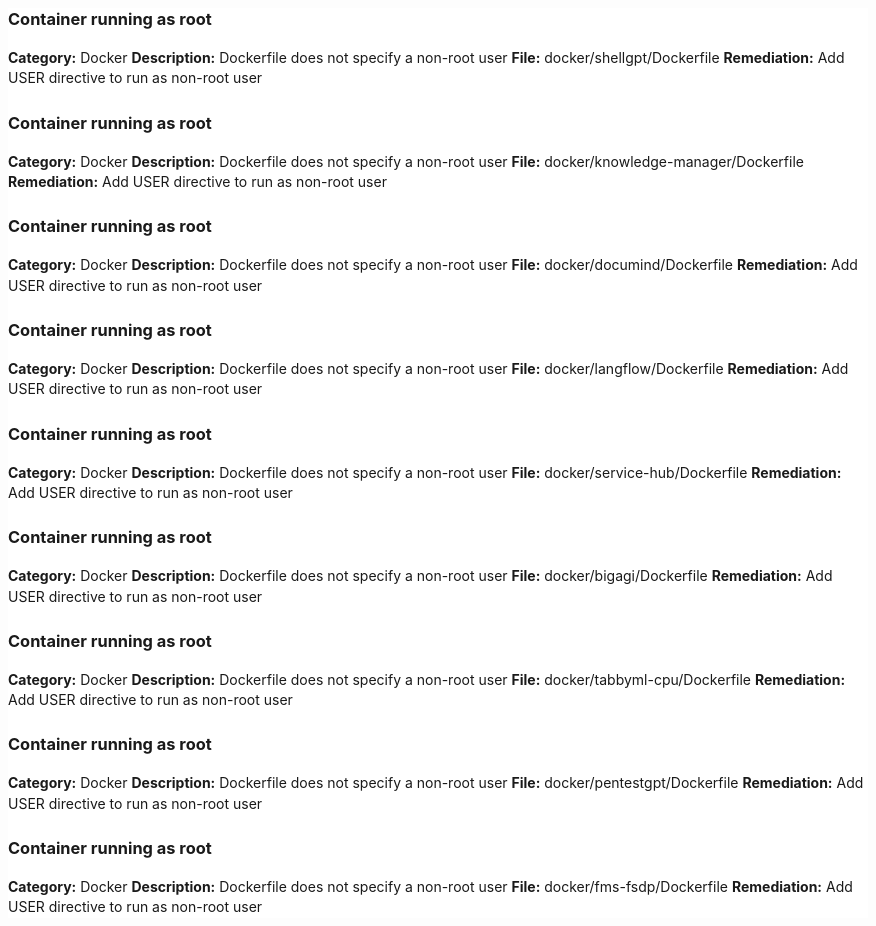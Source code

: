 ### Container running as root
**Category:** Docker
**Description:** Dockerfile does not specify a non-root user
**File:** docker/shellgpt/Dockerfile
**Remediation:** Add USER directive to run as non-root user

### Container running as root
**Category:** Docker
**Description:** Dockerfile does not specify a non-root user
**File:** docker/knowledge-manager/Dockerfile
**Remediation:** Add USER directive to run as non-root user

### Container running as root
**Category:** Docker
**Description:** Dockerfile does not specify a non-root user
**File:** docker/documind/Dockerfile
**Remediation:** Add USER directive to run as non-root user

### Container running as root
**Category:** Docker
**Description:** Dockerfile does not specify a non-root user
**File:** docker/langflow/Dockerfile
**Remediation:** Add USER directive to run as non-root user

### Container running as root
**Category:** Docker
**Description:** Dockerfile does not specify a non-root user
**File:** docker/service-hub/Dockerfile
**Remediation:** Add USER directive to run as non-root user

### Container running as root
**Category:** Docker
**Description:** Dockerfile does not specify a non-root user
**File:** docker/bigagi/Dockerfile
**Remediation:** Add USER directive to run as non-root user

### Container running as root
**Category:** Docker
**Description:** Dockerfile does not specify a non-root user
**File:** docker/tabbyml-cpu/Dockerfile
**Remediation:** Add USER directive to run as non-root user

### Container running as root
**Category:** Docker
**Description:** Dockerfile does not specify a non-root user
**File:** docker/pentestgpt/Dockerfile
**Remediation:** Add USER directive to run as non-root user

### Container running as root
**Category:** Docker
**Description:** Dockerfile does not specify a non-root user
**File:** docker/fms-fsdp/Dockerfile
**Remediation:** Add USER directive to run as non-root user

